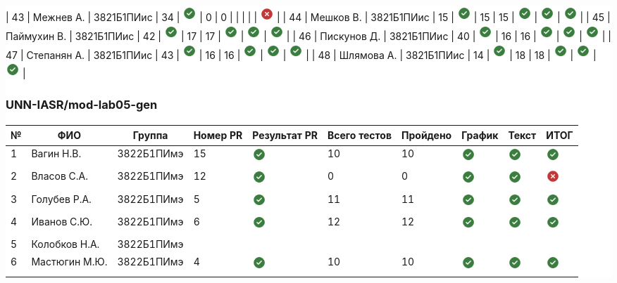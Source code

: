 | 43 | Межнев А. | 3821Б1ПИис | 34 | <img src="img/s.png" width="20"> | 0 | 0 |  | |  | | <img src="img/f.png" width="20"> | 
| 44 | Мешков В. | 3821Б1ПИис | 15 | <img src="img/s.png" width="20"> | 15 | 15 | <img src="img/s.png" width="20"> | <img src="img/s.png" width="20"> | <img src="img/s.png" width="20"> | 
| 45 | Паймухин В. | 3821Б1ПИис | 42 | <img src="img/s.png" width="20"> | 17 | 17 | <img src="img/s.png" width="20"> | <img src="img/s.png" width="20"> | <img src="img/s.png" width="20"> | 
| 46 | Пискунов Д. | 3821Б1ПИис | 40 | <img src="img/s.png" width="20"> | 16 | 16 | <img src="img/s.png" width="20"> | <img src="img/s.png" width="20"> | <img src="img/s.png" width="20"> | 
| 47 | Степанян А. | 3821Б1ПИис | 43 | <img src="img/s.png" width="20"> | 16 | 16 | <img src="img/s.png" width="20"> | <img src="img/s.png" width="20"> | <img src="img/s.png" width="20"> | 
| 48 | Шлямова А. | 3821Б1ПИис | 14 | <img src="img/s.png" width="20"> | 18 | 18 | <img src="img/s.png" width="20"> | <img src="img/s.png" width="20"> | <img src="img/s.png" width="20"> | 
### UNN-IASR/mod-lab05-gen

|№   |  ФИО   | Группа |Номер PR | Результат PR | Всего тестов | Пройдено | График | Текст | ИТОГ | 
| -- | ------ | ------ |--- | --- | --- | --- | --- | --- | --- | 
| 1 | Вагин Н.В. | 3822Б1ПИмэ | 15 | <img src="img/s.png" width="20"> | 10 | 10 | <img src="img/s.png" width="20"> | <img src="img/s.png" width="20"> | <img src="img/s.png" width="20"> | 
| 2 | Власов С.А. | 3822Б1ПИмэ | 12 | <img src="img/s.png" width="20"> | 0 | 0 | <img src="img/s.png" width="20"> | <img src="img/s.png" width="20"> | <img src="img/f.png" width="20"> | 
| 3 | Голубев Р.А. | 3822Б1ПИмэ | 5 | <img src="img/s.png" width="20"> | 11 | 11 | <img src="img/s.png" width="20"> | <img src="img/s.png" width="20"> | <img src="img/s.png" width="20"> | 
| 4 | Иванов С.Ю. | 3822Б1ПИмэ | 6 | <img src="img/s.png" width="20"> | 12 | 12 | <img src="img/s.png" width="20"> | <img src="img/s.png" width="20"> | <img src="img/s.png" width="20"> | 
| 5 | Колобков Н.А. | 3822Б1ПИмэ |  | |  | |  | |  | |  | | 
| 6 | Мастюгин М.Ю. | 3822Б1ПИмэ | 4 | <img src="img/s.png" width="20"> | 10 | 10 | <img src="img/s.png" width="20"> | <img src="img/s.png" width="20"> | <img src="img/s.png" width="20"> | 
